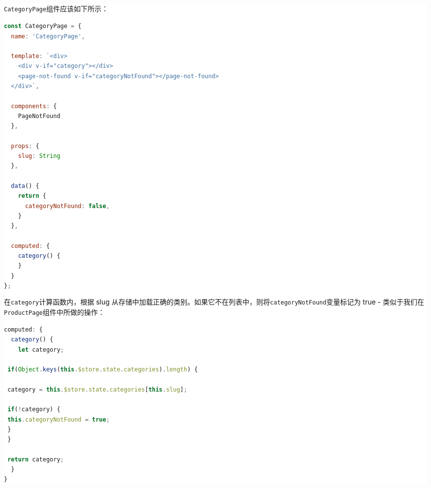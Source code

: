 `CategoryPage`组件应该如下所示：

```js
const CategoryPage = {
  name: 'CategoryPage',

  template: `<div>
    <div v-if="category"></div>
    <page-not-found v-if="categoryNotFound"></page-not-found>
  </div>`,

  components: {
    PageNotFound
  },

  props: {
    slug: String
  },

  data() {
    return {
      categoryNotFound: false,
    }
  },

  computed: {
    category() {
    }
  }
};
```

在`category`计算函数内，根据 slug 从存储中加载正确的类别。如果它不在列表中，则将`categoryNotFound`变量标记为 true - 类似于我们在`ProductPage`组件中所做的操作：

```js
computed: {
  category() {
    let category;

 if(Object.keys(this.$store.state.categories).length) {

 category = this.$store.state.categories[this.slug];

 if(!category) {
 this.categoryNotFound = true;
 }
 }

 return category;
  }
}
```
